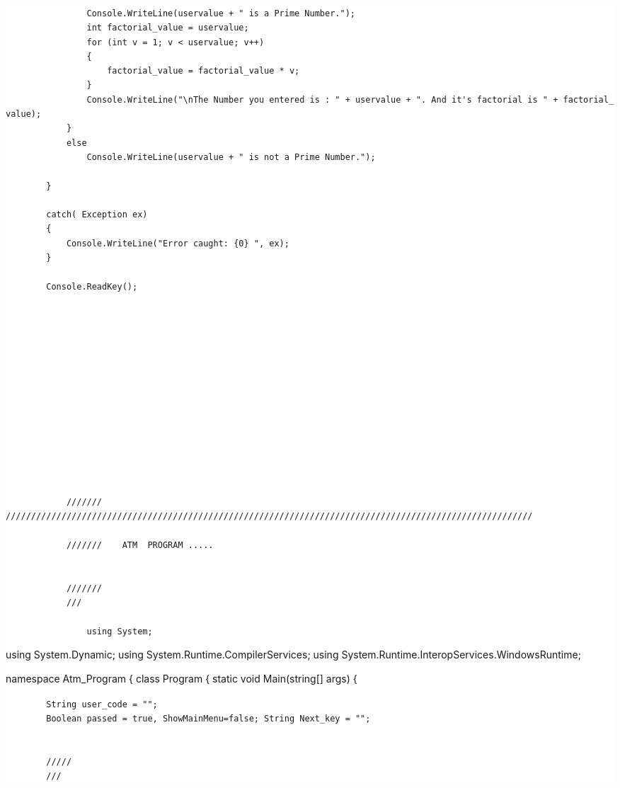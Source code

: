                     Console.WriteLine(uservalue + " is a Prime Number.");
                    int factorial_value = uservalue;
                    for (int v = 1; v < uservalue; v++)
                    {
                        factorial_value = factorial_value * v;
                    }
                    Console.WriteLine("\nThe Number you entered is : " + uservalue + ". And it's factorial is " + factorial_value);
                }
                else
                    Console.WriteLine(uservalue + " is not a Prime Number.");

            }

            catch( Exception ex)
            {
                Console.WriteLine("Error caught: {0} ", ex); 
            }

            Console.ReadKey();














                ///////  ////////////////////////////////////////////////////////////////////////////////////////////////////////

                ///////    ATM  PROGRAM .....


                ///////
                ///

                    using System;
using System.Dynamic;
using System.Runtime.CompilerServices;
using System.Runtime.InteropServices.WindowsRuntime;

namespace Atm_Program
{
    class Program
    {
        static void Main(string[] args)
        {



            String user_code = ""; 
            Boolean passed = true, ShowMainMenu=false; String Next_key = "";


            /////
            ///
